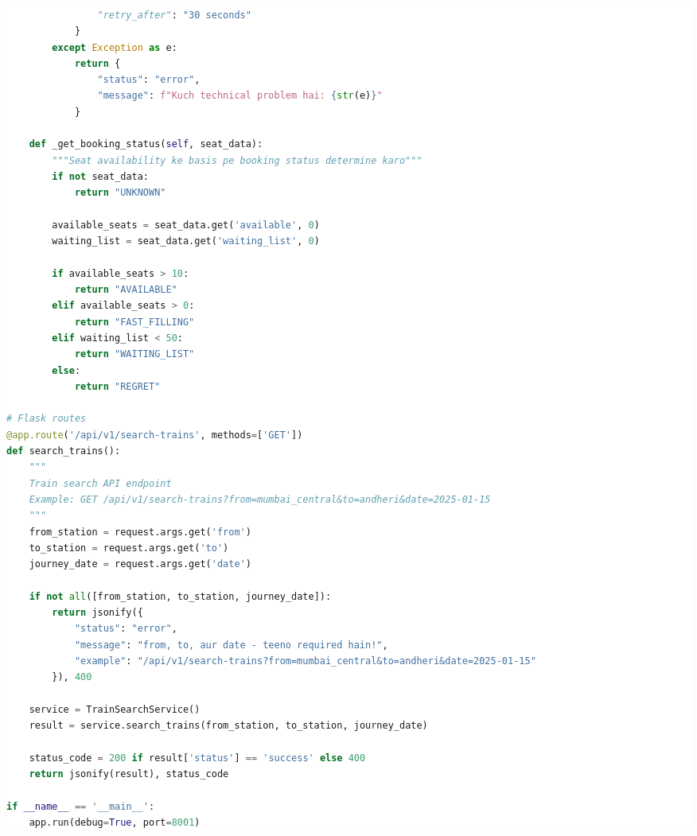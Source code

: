 ```python
                "retry_after": "30 seconds"
            }
        except Exception as e:
            return {
                "status": "error",
                "message": f"Kuch technical problem hai: {str(e)}"
            }
    
    def _get_booking_status(self, seat_data):
        """Seat availability ke basis pe booking status determine karo"""
        if not seat_data:
            return "UNKNOWN"
        
        available_seats = seat_data.get('available', 0)
        waiting_list = seat_data.get('waiting_list', 0)
        
        if available_seats > 10:
            return "AVAILABLE"
        elif available_seats > 0:
            return "FAST_FILLING" 
        elif waiting_list < 50:
            return "WAITING_LIST"
        else:
            return "REGRET"

# Flask routes
@app.route('/api/v1/search-trains', methods=['GET'])
def search_trains():
    """
    Train search API endpoint
    Example: GET /api/v1/search-trains?from=mumbai_central&to=andheri&date=2025-01-15
    """
    from_station = request.args.get('from')
    to_station = request.args.get('to') 
    journey_date = request.args.get('date')
    
    if not all([from_station, to_station, journey_date]):
        return jsonify({
            "status": "error",
            "message": "from, to, aur date - teeno required hain!",
            "example": "/api/v1/search-trains?from=mumbai_central&to=andheri&date=2025-01-15"
        }), 400
    
    service = TrainSearchService()
    result = service.search_trains(from_station, to_station, journey_date)
    
    status_code = 200 if result['status'] == 'success' else 400
    return jsonify(result), status_code

if __name__ == '__main__':
    app.run(debug=True, port=8001)
```
